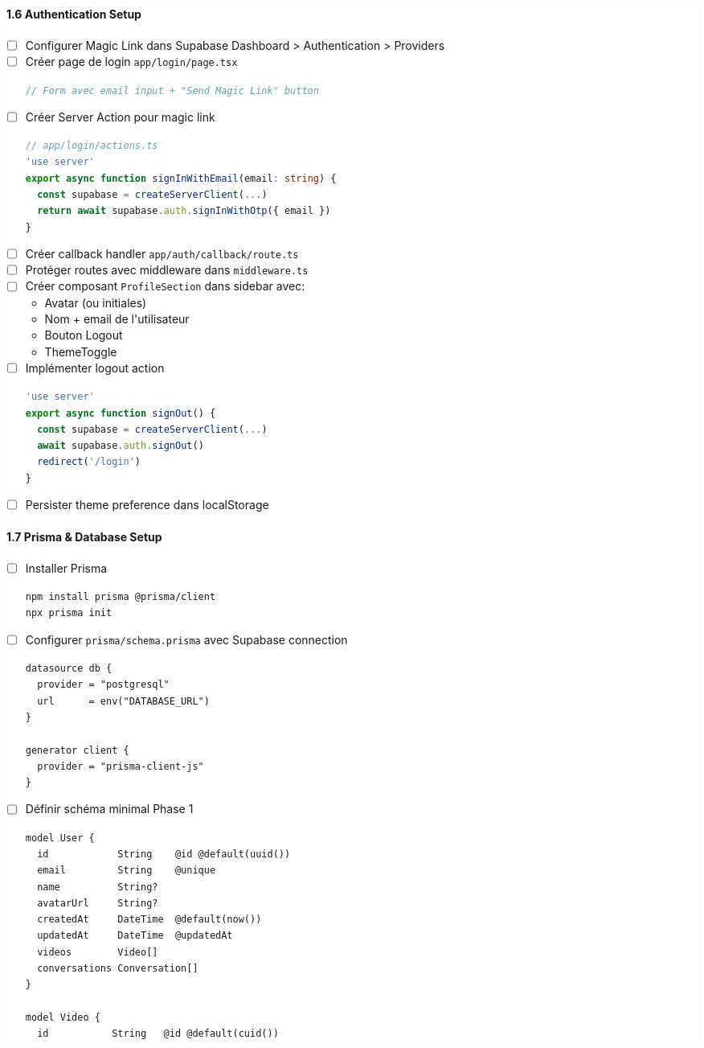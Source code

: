 #### 1.6 Authentication Setup
- [ ] Configurer Magic Link dans Supabase Dashboard > Authentication > Providers
- [ ] Créer page de login `app/login/page.tsx`
  ```typescript
  // Form avec email input + "Send Magic Link" button
  ```
- [ ] Créer Server Action pour magic link
  ```typescript
  // app/login/actions.ts
  'use server'
  export async function signInWithEmail(email: string) {
    const supabase = createServerClient(...)
    return await supabase.auth.signInWithOtp({ email })
  }
  ```
- [ ] Créer callback handler `app/auth/callback/route.ts`
- [ ] Protéger routes avec middleware dans `middleware.ts`
- [ ] Créer composant `ProfileSection` dans sidebar avec:
  - Avatar (ou initiales)
  - Nom + email de l'utilisateur
  - Bouton Logout
  - ThemeToggle
- [ ] Implémenter logout action
  ```typescript
  'use server'
  export async function signOut() {
    const supabase = createServerClient(...)
    await supabase.auth.signOut()
    redirect('/login')
  }
  ```
- [ ] Persister theme preference dans localStorage

#### 1.7 Prisma & Database Setup
- [ ] Installer Prisma
  ```bash
  npm install prisma @prisma/client
  npx prisma init
  ```
- [ ] Configurer `prisma/schema.prisma` avec Supabase connection
  ```prisma
  datasource db {
    provider = "postgresql"
    url      = env("DATABASE_URL")
  }
  
  generator client {
    provider = "prisma-client-js"
  }
  ```
- [ ] Définir schéma minimal Phase 1
  ```prisma
  model User {
    id            String    @id @default(uuid())
    email         String    @unique
    name          String?
    avatarUrl     String?
    createdAt     DateTime  @default(now())
    updatedAt     DateTime  @updatedAt
    videos        Video[]
    conversations Conversation[]
  }
  
  model Video {
    id           String   @id @default(cuid())
  ```